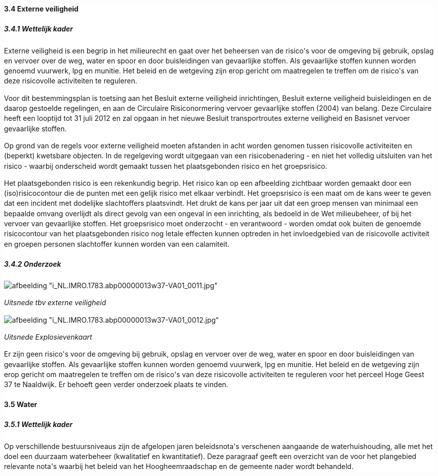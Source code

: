 #### 3\.4 Externe veiligheid

##### 3\.4\.1 Wettelijk kader

Externe veiligheid is een begrip in het milieurecht en gaat over het beheersen van de risico's voor de omgeving bij gebruik, opslag en vervoer over de weg, water en spoor en door buisleidingen van gevaarlijke stoffen. Als gevaarlijke stoffen kunnen worden genoemd vuurwerk, lpg en munitie. Het beleid en de wetgeving zijn erop gericht om maatregelen te treffen om de risico's van deze risicovolle activiteiten te reguleren.

Voor dit bestemmingsplan is toetsing aan het Besluit externe veiligheid inrichtingen, Besluit externe veiligheid buisleidingen en de daarop gestoelde regelingen, en aan de Circulaire Risiconormering vervoer gevaarlijke stoffen (2004\) van belang. Deze Circulaire heeft een looptijd tot 31 juli 2012 en zal opgaan in het nieuwe Besluit transportroutes externe veiligheid en Basisnet vervoer gevaarlijke stoffen.

Op grond van de regels voor externe veiligheid moeten afstanden in acht worden genomen tussen risicovolle activiteiten en (beperkt) kwetsbare objecten. In de regelgeving wordt uitgegaan van een risicobenadering \- en niet het volledig uitsluiten van het risico \- waarbij onderscheid wordt gemaakt tussen het plaatsgebonden risico en het groepsrisico.

Het plaatsgebonden risico is een rekenkundig begrip. Het risico kan op een afbeelding zichtbaar worden gemaakt door een (iso)risicocontour die de punten met een gelijk risico met elkaar verbindt. Het groepsrisico is een maat om de kans weer te geven dat een incident met dodelijke slachtoffers plaatsvindt. Het drukt de kans per jaar uit dat een groep mensen van minimaal een bepaalde omvang overlijdt als direct gevolg van een ongeval in een inrichting, als bedoeld in de Wet milieubeheer, of bij het vervoer van gevaarlijke stoffen. Het groepsrisico moet onderzocht \- en verantwoord \- worden omdat ook buiten de genoemde risicocontour van het plaatsgebonden risico nog letale effecten kunnen optreden in het invloedgebied van de risicovolle activiteit en groepen personen slachtoffer kunnen worden van een calamiteit.

##### 3\.4\.2 Onderzoek

![afbeelding "i_NL.IMRO.1783.abp00000013w37-VA01_0011.jpg"](i_NL.IMRO.1783.abp00000013w37-VA01_0011.jpg)

*Uitsnede tbv externe veiligheid*

![afbeelding "i_NL.IMRO.1783.abp00000013w37-VA01_0012.jpg"](i_NL.IMRO.1783.abp00000013w37-VA01_0012.jpg)

*Uitsnede Explosievenkaart*

Er zijn geen risico's voor de omgeving bij gebruik, opslag en vervoer over de weg, water en spoor en door buisleidingen van gevaarlijke stoffen. Als gevaarlijke stoffen kunnen worden genoemd vuurwerk, lpg en munitie. Het beleid en de wetgeving zijn erop gericht om maatregelen te treffen om de risico's van deze risicovolle activiteiten te reguleren voor het perceel Hoge Geest 37 te Naaldwijk. Er behoeft geen verder onderzoek plaats te vinden.

#### 3\.5 Water

##### 3\.5\.1 Wettelijk kader

Op verschillende bestuursniveaus zijn de afgelopen jaren beleidsnota's verschenen aangaande de waterhuishouding, alle met het doel een duurzaam waterbeheer (kwalitatief en kwantitatief). Deze paragraaf geeft een overzicht van de voor het plangebied relevante nota's waarbij het beleid van het Hoogheemraadschap en de gemeente nader wordt behandeld.
